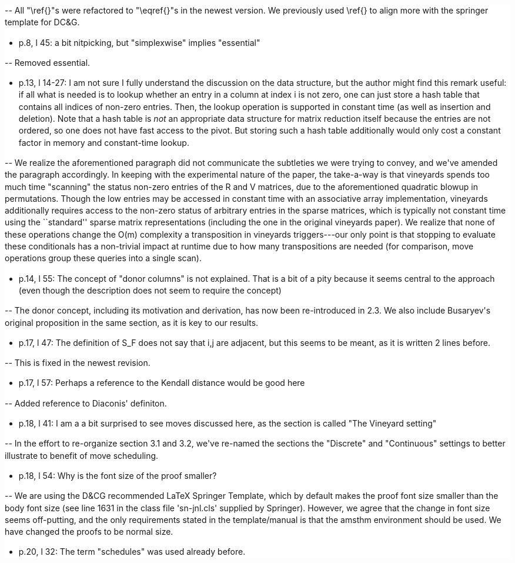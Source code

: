 -- All "\ref{}"s were refactored to "\eqref{}"s in the newest version. We previously used \ref{} to align more with the springer template for DC&G.

* p.8, l 45: a bit nitpicking, but "simplexwise" implies "essential"

-- Removed essential.

* p.13, l 14-27: I am not sure I fully understand the discussion on the data structure, but the author might find this remark useful: if all what is needed is to lookup whether an entry in a column at index i is not zero, one can just store a hash table that contains all indices of non-zero entries. Then, the lookup operation is supported in constant time (as well as insertion and deletion). Note that a hash table is *not* an appropriate data structure for matrix reduction itself because the entries are not ordered, so one does not have fast access to the pivot. But storing such a hash table additionally would only cost a constant factor in memory and constant-time lookup.

-- We realize the aforementioned paragraph did not communicate the subtleties we were trying to convey, and we've amended the paragraph accordingly. In keeping with the experimental nature of the paper, the take-a-way is that vineyards spends too much time "scanning" the status non-zero entries of the R and V matrices, due to the aforementioned quadratic blowup in permutations. Though the low entries may be accessed in constant time with an associative array implementation, vineyards additionally requires access to the non-zero status of arbitrary entries in the sparse matrices, which is typically not constant time using the ``standard'' sparse matrix representations (including the one in the original vineyards paper). We realize that none of these operations change the O(m) complexity a transposition in vineyards triggers---our only point is that stopping to evaluate these conditionals has a non-trivial impact at runtime due to how many transpositions are needed (for comparison, move operations group these queries into a single scan).

* p.14, l 55: The concept of "donor columns" is not explained. That is a bit of a pity because it seems central to the approach (even though the description does not seem to require the concept)

-- The donor concept, including its motivation and derivation, has now been re-introduced in 2.3. We also include Busaryev's original proposition in the same section, as it is key to our results.

* p.17, l 47: The definition of S_F does not say that i,j are adjacent, but this seems to be meant, as it is written 2 lines before.

-- This is fixed in the newest revision.

* p.17, l 57: Perhaps a reference to the Kendall distance would be good here

-- Added reference to Diaconis' definiton.

* p.18, l 41: I am a a bit surprised to see moves discussed here, as the section is called "The Vineyard setting"

-- In the effort to re-organize section 3.1 and 3.2, we've re-named the sections the "Discrete" and "Continuous" settings to better illustrate to benefit of move scheduling.

* p.18, l 54: Why is the font size of the proof smaller?

-- We are using the D&CG recommended LaTeX Springer Template, which by default makes the proof font size smaller than the body font size (see line 1631 in the class file 'sn-jnl.cls' supplied by Springer). However, we agree that the change in font size seems off-putting, and the only requirements stated in the template/manual is that the amsthm environment should be used. We have changed the proofs to be normal size.

* p.20, l 32: The term "schedules" was used already before.
